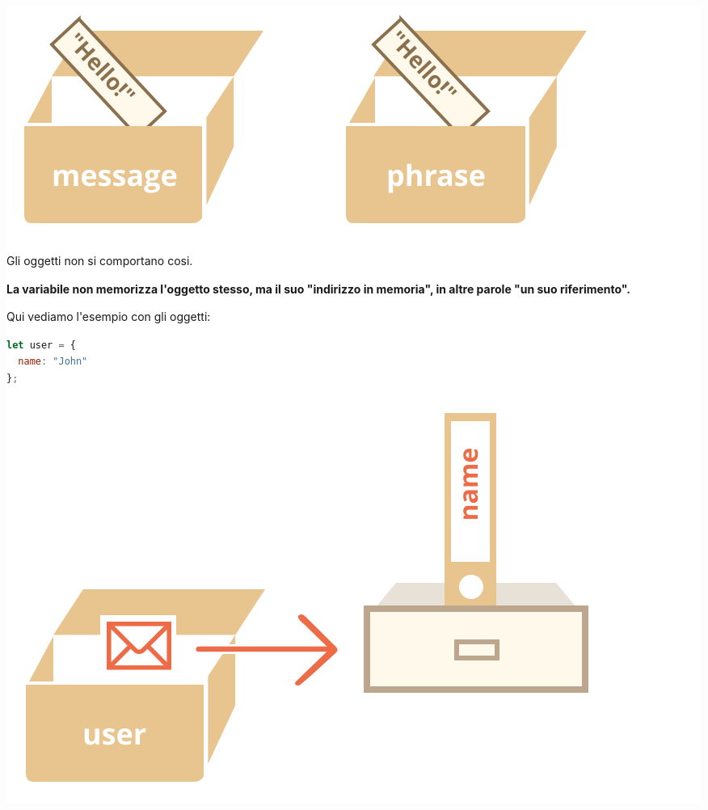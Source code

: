 ![](variable-copy-value.svg)

Gli oggetti non si comportano cosi.

**La variabile non memorizza l'oggetto stesso, ma il suo "indirizzo in memoria", in altre parole "un suo riferimento".** 

Qui vediamo l'esempio con gli oggetti:

```js
let user = {
  name: "John"
};
```

![](variable-contains-reference.svg)
